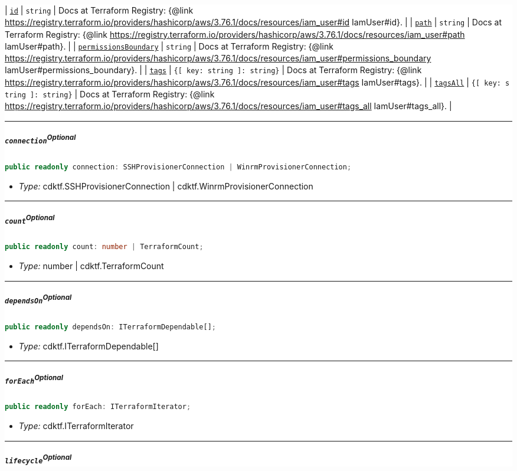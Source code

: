 | <code><a href="#@cdktf/aws-cdk.iamUser.IamUserConfig.property.id">id</a></code> | <code>string</code> | Docs at Terraform Registry: {@link https://registry.terraform.io/providers/hashicorp/aws/3.76.1/docs/resources/iam_user#id IamUser#id}. |
| <code><a href="#@cdktf/aws-cdk.iamUser.IamUserConfig.property.path">path</a></code> | <code>string</code> | Docs at Terraform Registry: {@link https://registry.terraform.io/providers/hashicorp/aws/3.76.1/docs/resources/iam_user#path IamUser#path}. |
| <code><a href="#@cdktf/aws-cdk.iamUser.IamUserConfig.property.permissionsBoundary">permissionsBoundary</a></code> | <code>string</code> | Docs at Terraform Registry: {@link https://registry.terraform.io/providers/hashicorp/aws/3.76.1/docs/resources/iam_user#permissions_boundary IamUser#permissions_boundary}. |
| <code><a href="#@cdktf/aws-cdk.iamUser.IamUserConfig.property.tags">tags</a></code> | <code>{[ key: string ]: string}</code> | Docs at Terraform Registry: {@link https://registry.terraform.io/providers/hashicorp/aws/3.76.1/docs/resources/iam_user#tags IamUser#tags}. |
| <code><a href="#@cdktf/aws-cdk.iamUser.IamUserConfig.property.tagsAll">tagsAll</a></code> | <code>{[ key: string ]: string}</code> | Docs at Terraform Registry: {@link https://registry.terraform.io/providers/hashicorp/aws/3.76.1/docs/resources/iam_user#tags_all IamUser#tags_all}. |

---

##### `connection`<sup>Optional</sup> <a name="connection" id="@cdktf/aws-cdk.iamUser.IamUserConfig.property.connection"></a>

```typescript
public readonly connection: SSHProvisionerConnection | WinrmProvisionerConnection;
```

- *Type:* cdktf.SSHProvisionerConnection | cdktf.WinrmProvisionerConnection

---

##### `count`<sup>Optional</sup> <a name="count" id="@cdktf/aws-cdk.iamUser.IamUserConfig.property.count"></a>

```typescript
public readonly count: number | TerraformCount;
```

- *Type:* number | cdktf.TerraformCount

---

##### `dependsOn`<sup>Optional</sup> <a name="dependsOn" id="@cdktf/aws-cdk.iamUser.IamUserConfig.property.dependsOn"></a>

```typescript
public readonly dependsOn: ITerraformDependable[];
```

- *Type:* cdktf.ITerraformDependable[]

---

##### `forEach`<sup>Optional</sup> <a name="forEach" id="@cdktf/aws-cdk.iamUser.IamUserConfig.property.forEach"></a>

```typescript
public readonly forEach: ITerraformIterator;
```

- *Type:* cdktf.ITerraformIterator

---

##### `lifecycle`<sup>Optional</sup> <a name="lifecycle" id="@cdktf/aws-cdk.iamUser.IamUserConfig.property.lifecycle"></a>
